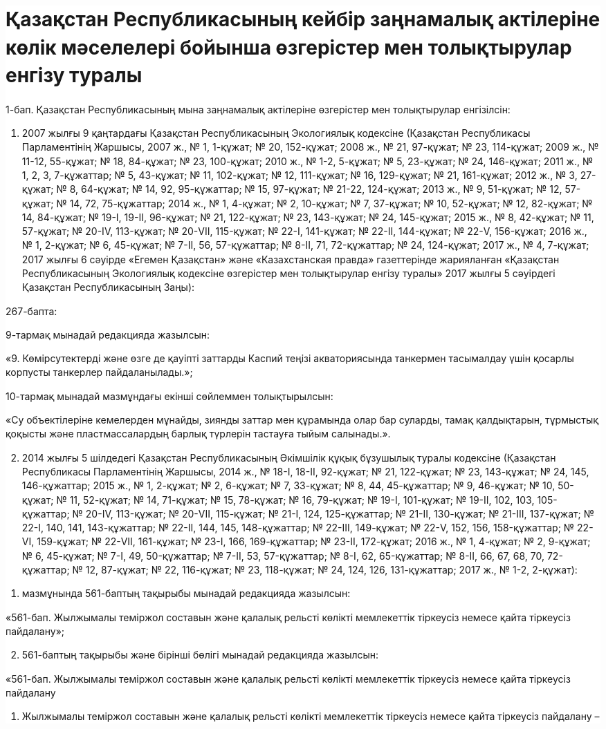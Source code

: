 # Қазақстан Республикасының кейбір заңнамалық актілеріне көлік мәселелері бойынша өзгерістер мен толықтырулар енгізу туралы

1-бап. Қазақстан Республикасының мына заңнамалық актілеріне өзгерістер мен толықтырулар енгізілсін:

1. 2007 жылғы 9 қаңтардағы Қазақстан Республикасының Экологиялық кодексіне (Қазақстан Республикасы Парламентінің Жаршысы, 2007 ж., № 1, 1-құжат; № 20, 152-құжат; 2008 ж., № 21, 97-құжат; № 23, 114-құжат; 2009 ж., № 11-12, 55-құжат; № 18, 84-құжат; № 23, 100-құжат; 2010 ж., № 1-2, 5-құжат; № 5, 23-құжат; № 24, 146-құжат; 2011 ж., № 1, 2, 3, 7-құжаттар; № 5, 43-құжат; № 11, 102-құжат; № 12, 111-құжат; № 16, 129-құжат; № 21, 161-құжат; 2012 ж., № 3, 27-құжат; № 8, 64-құжат; № 14, 92, 95-құжаттар; № 15, 97-құжат; № 21-22, 124-құжат; 2013 ж., № 9, 51-құжат; № 12, 57-құжат; № 14, 72, 75-құжаттар; 2014 ж., № 1, 4-құжат; № 2, 10-құжат; № 7, 37-құжат; № 10, 52-құжат; № 12, 82-құжат; № 14, 84-құжат; № 19-I, 19-II, 96-құжат; № 21, 122-құжат; № 23, 143-құжат; № 24, 145-құжат; 2015 ж., № 8, 42-құжат; № 11, 57-құжат; № 20-IV, 113-құжат; № 20-VII, 115-құжат; № 22-I, 141-құжат; № 22-II, 144-құжат; № 22-V, 156-құжат; 2016 ж., № 1, 2-құжат; № 6, 45-құжат; № 7-II, 56, 57-құжаттар; № 8-II, 71, 72-құжаттар; № 24, 124-құжат; 2017 ж., № 4, 7-құжат; 2017 жылғы 6 сәуірде «Егемен Қазақстан» және «Казахстанская правда» газеттерінде жарияланған «Қазақстан Республикасының Экологиялық кодексіне өзгерістер мен толықтырулар енгізу туралы» 2017 жылғы 5 сәуірдегі Қазақстан Республикасының Заңы):

267-бапта:

9-тармақ мынадай редакцияда жазылсын:

«9. Көмірсутектерді және өзге де қауіпті заттарды Каспий теңізі акваториясында танкермен тасымалдау үшін қосарлы корпусты танкерлер пайдаланылады.»;

10-тармақ мынадай мазмұндағы екінші сөйлеммен толықтырылсын: 

«Су объектілеріне кемелерден мұнайды, зиянды заттар мен құрамында олар бар суларды, тамақ қалдықтарын, тұрмыстық қоқысты және пластмассалардың барлық түрлерін тастауға тыйым салынады.».

2. 2014 жылғы 5 шілдедегі Қазақстан Республикасының Әкімшілік құқық бұзушылық туралы кодексіне (Қазақстан Республикасы Парламентінің Жаршысы, 2014 ж., № 18-І, 18-ІІ, 92-құжат; № 21, 122-құжат; № 23, 143-құжат; № 24, 145, 146-құжаттар; 2015 ж., № 1, 2-құжат; № 2, 6-құжат; № 7, 33-құжат; № 8, 44, 45-құжаттар; № 9, 46-құжат; № 10, 50-құжат; № 11, 52-құжат; № 14, 71-құжат; № 15, 78-құжат; № 16, 79-құжат; № 19-І, 101-құжат; № 19-ІІ, 102, 103, 105-құжаттар; № 20-IV, 113-құжат; № 20-VІІ, 115-құжат; № 21-І, 124, 125-құжаттар; № 21-ІІ, 130-құжат; № 21-ІІІ, 137-құжат; № 22-І, 140, 141, 143-құжаттар; № 22-ІІ, 144, 145, 148-құжаттар; № 22-ІІІ, 149-құжат; № 22-V, 152, 156, 158-құжаттар; № 22-VІ, 159-құжат; № 22-VІІ, 161-құжат; № 23-І, 166, 169-құжаттар; № 23-ІІ, 172-құжат; 2016 ж., № 1, 4-құжат; № 2, 9-құжат; № 6, 45-құжат; № 7-I, 49, 50-құжаттар; № 7-II, 53, 57-құжаттар; № 8-I, 62, 65-құжаттар; № 8-II, 66, 67, 68, 70, 72-құжаттар; № 12, 87-құжат; № 22, 116-құжат; № 23, 118-құжат; № 24, 124, 126, 131-құжаттар; 2017 ж., № 1-2, 2-құжат):

1) мазмұнында 561-баптың тақырыбы мынадай редакцияда жазылсын:

«561-бап. Жылжымалы темiржол составын және қалалық рельсті көлiкті мемлекеттік тіркеусіз немесе қайта тіркеусіз пайдалану»;

2) 561-баптың тақырыбы және бірінші бөлігі мынадай редакцияда жазылсын:

«561-бап. Жылжымалы теміржол составын және қалалық  рельсті көлікті мемлекеттік тіркеусіз немесе қайта  тіркеусіз пайдалану

1. Жылжымалы теміржол составын және қалалық рельсті көлікті мемлекеттік тіркеусіз немесе қайта тіркеусіз пайдалану –
